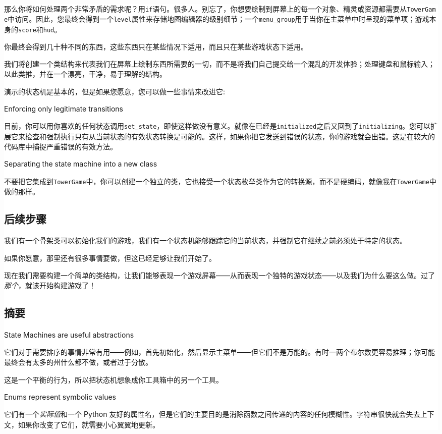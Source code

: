 那么你将如何处理两个非常矛盾的需求呢？用`if`语句。很多人。别忘了，你想要绘制到屏幕上的每一个对象、精灵或资源都需要从`TowerGame`中访问。因此，您最终会得到一个`level`属性来存储地图编辑器的级别细节；一个`menu_group`用于当你在主菜单中时呈现的菜单项；游戏本身的`score`和`hud`。

你最终会得到几十种不同的东西，这些东西只在某些情况下适用，而且只在某些游戏状态下适用。

我们将创建一个类结构来代表我们在屏幕上绘制东西所需要的一切，而不是将我们自己提交给一个混乱的开发体验；处理键盘和鼠标输入；以此类推，并在一个漂亮，干净，易于理解的结构。

演示的状态机是基本的，但是如果您愿意，您可以做一些事情来改进它:

Enforcing only legitimate transitions

目前，你可以用你喜欢的任何状态调用`set_state`，即使这样做没有意义。就像在已经是`initialized`之后又回到了`initializing`。您可以扩展它来检查和强制执行只有从当前状态的有效状态转换是可能的。这样，如果你把它发送到错误的状态，你的游戏就会出错。这是在较大的代码库中捕捉严重错误的有效方法。

Separating the state machine into a new class

不要把它集成到`TowerGame`中，你可以创建一个独立的类，它也接受一个状态枚举类作为它的转换源，而不是硬编码，就像我在`TowerGame`中做的那样。

## 后续步骤

我们有一个骨架类可以初始化我们的游戏，我们有一个状态机能够跟踪它的当前状态，并强制它在继续之前必须处于特定的状态。

如果你愿意，那里还有很多事情要做，但这已经足够让我们开始了。

现在我们需要构建一个简单的类结构，让我们能够表现一个游戏屏幕——从而表现一个独特的游戏状态——以及我们为什么要这么做。过了*那个*，就该开始构建游戏了！

## 摘要

State Machines are useful abstractions

它们对于需要排序的事情非常有用——例如，首先初始化，然后显示主菜单——但它们不是万能的。有时一两个布尔数更容易推理；你可能最终会有太多的州什么都不做，或者过于分散。

这是一个平衡的行为，所以把状态机想象成你工具箱中的另一个工具。

Enums represent symbolic values

它们有一个*实际值*和一个 Python 友好的属性名，但是它们的主要目的是消除函数之间传递的内容的任何模糊性。字符串很快就会失去上下文，如果你改变了它们，就需要小心翼翼地更新。